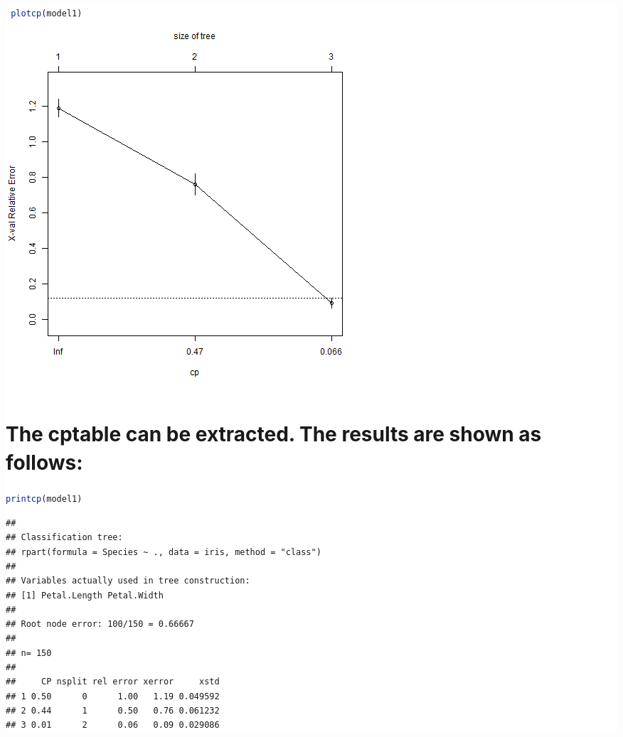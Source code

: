 ```r
 plotcp(model1)
```

![plot of chunk unnamed-chunk-5](figure/unnamed-chunk-17.png)

# The **cptable** can be extracted. The results are shown as follows:


```r
printcp(model1)
```

```
## 
## Classification tree:
## rpart(formula = Species ~ ., data = iris, method = "class")
## 
## Variables actually used in tree construction:
## [1] Petal.Length Petal.Width 
## 
## Root node error: 100/150 = 0.66667
## 
## n= 150 
## 
##     CP nsplit rel error xerror     xstd
## 1 0.50      0      1.00   1.19 0.049592
## 2 0.44      1      0.50   0.76 0.061232
## 3 0.01      2      0.06   0.09 0.029086
```
